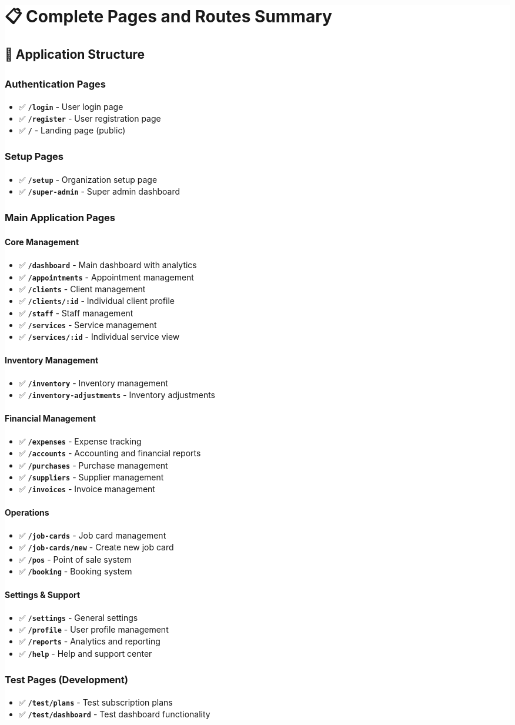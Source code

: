# 📋 Complete Pages and Routes Summary

## 🎯 **Application Structure**

### **Authentication Pages**
- ✅ **`/login`** - User login page
- ✅ **`/register`** - User registration page
- ✅ **`/`** - Landing page (public)

### **Setup Pages**
- ✅ **`/setup`** - Organization setup page
- ✅ **`/super-admin`** - Super admin dashboard

### **Main Application Pages**

#### **Core Management**
- ✅ **`/dashboard`** - Main dashboard with analytics
- ✅ **`/appointments`** - Appointment management
- ✅ **`/clients`** - Client management
- ✅ **`/clients/:id`** - Individual client profile
- ✅ **`/staff`** - Staff management
- ✅ **`/services`** - Service management
- ✅ **`/services/:id`** - Individual service view

#### **Inventory Management**
- ✅ **`/inventory`** - Inventory management
- ✅ **`/inventory-adjustments`** - Inventory adjustments

#### **Financial Management**
- ✅ **`/expenses`** - Expense tracking
- ✅ **`/accounts`** - Accounting and financial reports
- ✅ **`/purchases`** - Purchase management
- ✅ **`/suppliers`** - Supplier management
- ✅ **`/invoices`** - Invoice management

#### **Operations**
- ✅ **`/job-cards`** - Job card management
- ✅ **`/job-cards/new`** - Create new job card
- ✅ **`/pos`** - Point of sale system
- ✅ **`/booking`** - Booking system

#### **Settings & Support**
- ✅ **`/settings`** - General settings
- ✅ **`/profile`** - User profile management
- ✅ **`/reports`** - Analytics and reporting
- ✅ **`/help`** - Help and support center

### **Test Pages (Development)**
- ✅ **`/test/plans`** - Test subscription plans
- ✅ **`/test/dashboard`** - Test dashboard functionality
